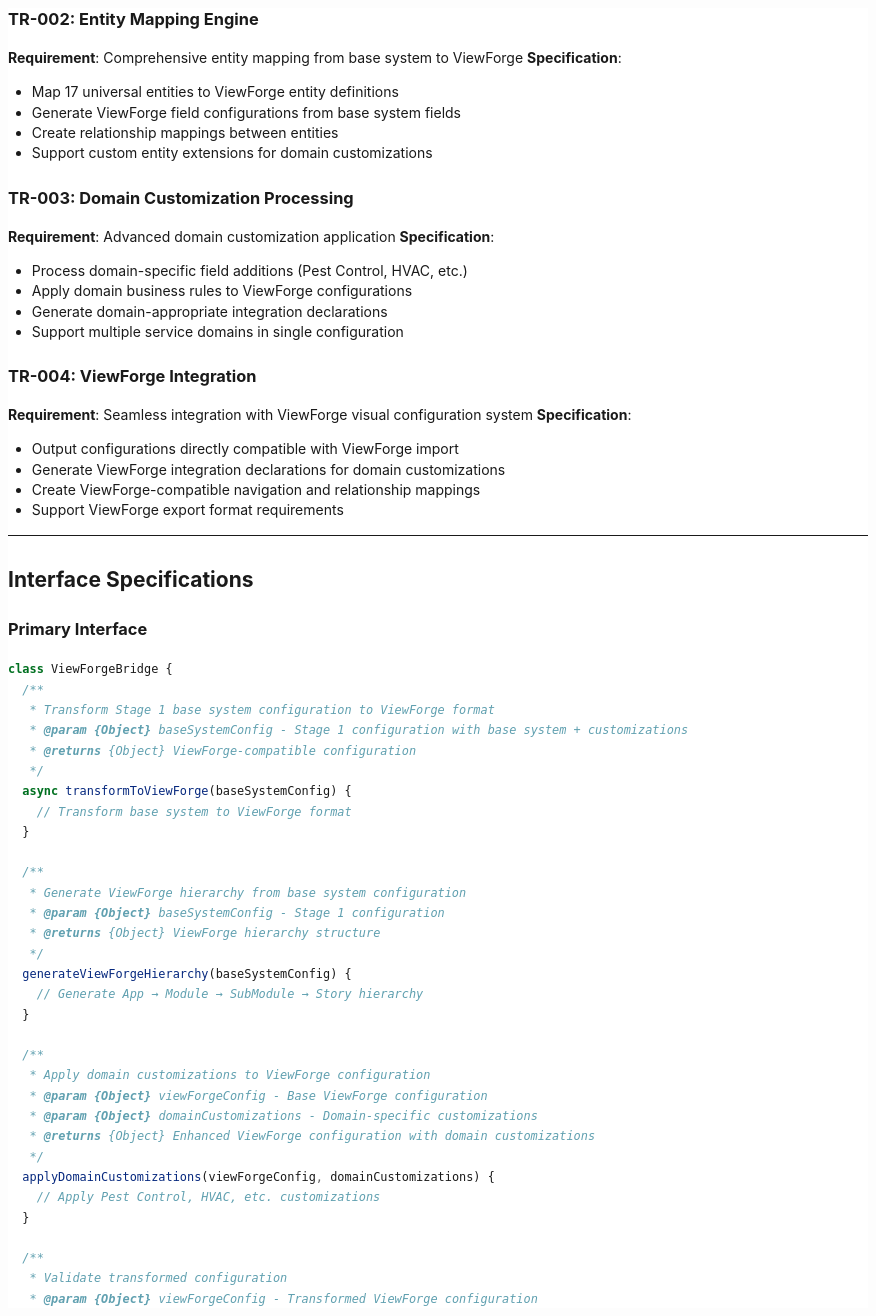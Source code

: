 ### TR-002: Entity Mapping Engine
**Requirement**: Comprehensive entity mapping from base system to ViewForge
**Specification**:
- Map 17 universal entities to ViewForge entity definitions
- Generate ViewForge field configurations from base system fields
- Create relationship mappings between entities
- Support custom entity extensions for domain customizations

### TR-003: Domain Customization Processing
**Requirement**: Advanced domain customization application
**Specification**:
- Process domain-specific field additions (Pest Control, HVAC, etc.)
- Apply domain business rules to ViewForge configurations
- Generate domain-appropriate integration declarations
- Support multiple service domains in single configuration

### TR-004: ViewForge Integration
**Requirement**: Seamless integration with ViewForge visual configuration system
**Specification**:
- Output configurations directly compatible with ViewForge import
- Generate ViewForge integration declarations for domain customizations
- Create ViewForge-compatible navigation and relationship mappings
- Support ViewForge export format requirements

---

## Interface Specifications

### Primary Interface
```javascript
class ViewForgeBridge {
  /**
   * Transform Stage 1 base system configuration to ViewForge format
   * @param {Object} baseSystemConfig - Stage 1 configuration with base system + customizations
   * @returns {Object} ViewForge-compatible configuration
   */
  async transformToViewForge(baseSystemConfig) {
    // Transform base system to ViewForge format
  }

  /**
   * Generate ViewForge hierarchy from base system configuration
   * @param {Object} baseSystemConfig - Stage 1 configuration
   * @returns {Object} ViewForge hierarchy structure
   */
  generateViewForgeHierarchy(baseSystemConfig) {
    // Generate App → Module → SubModule → Story hierarchy
  }

  /**
   * Apply domain customizations to ViewForge configuration
   * @param {Object} viewForgeConfig - Base ViewForge configuration
   * @param {Object} domainCustomizations - Domain-specific customizations
   * @returns {Object} Enhanced ViewForge configuration with domain customizations
   */
  applyDomainCustomizations(viewForgeConfig, domainCustomizations) {
    // Apply Pest Control, HVAC, etc. customizations
  }

  /**
   * Validate transformed configuration
   * @param {Object} viewForgeConfig - Transformed ViewForge configuration
```